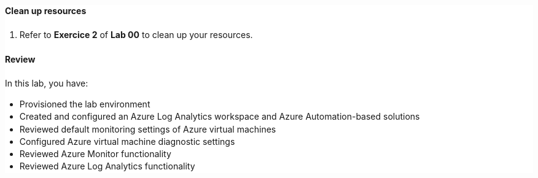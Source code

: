 #### Clean up resources

1. Refer to **Exercice 2** of **Lab 00** to clean up your resources.

#### Review

In this lab, you have:

- Provisioned the lab environment
- Created and configured an Azure Log Analytics workspace and Azure Automation-based solutions
- Reviewed default monitoring settings of Azure virtual machines
- Configured Azure virtual machine diagnostic settings
- Reviewed Azure Monitor functionality
- Reviewed Azure Log Analytics functionality
